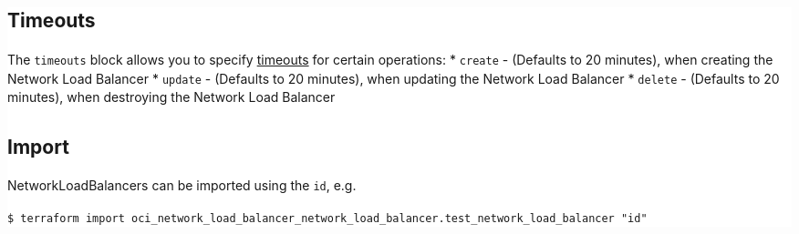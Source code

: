 ## Timeouts

The `timeouts` block allows you to specify [timeouts](https://registry.terraform.io/providers/oracle/oci/latest/docs/guides/changing_timeouts) for certain operations:
	* `create` - (Defaults to 20 minutes), when creating the Network Load Balancer
	* `update` - (Defaults to 20 minutes), when updating the Network Load Balancer
	* `delete` - (Defaults to 20 minutes), when destroying the Network Load Balancer


## Import

NetworkLoadBalancers can be imported using the `id`, e.g.

```
$ terraform import oci_network_load_balancer_network_load_balancer.test_network_load_balancer "id"
```

